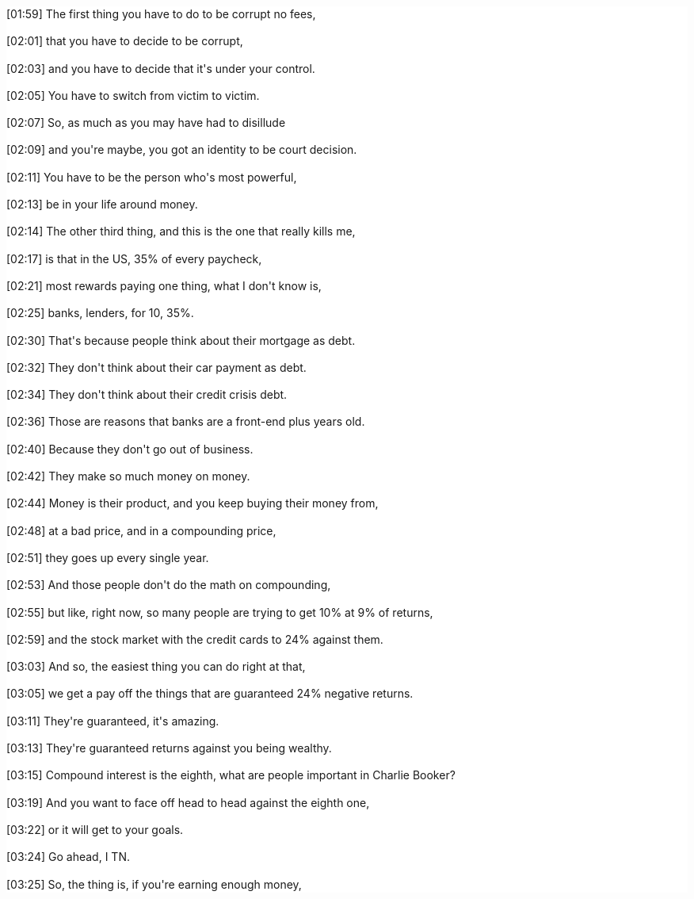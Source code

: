 [01:59] The first thing you have to do to be corrupt no fees,

[02:01] that you have to decide to be corrupt,

[02:03] and you have to decide that it's under your control.

[02:05] You have to switch from victim to victim.

[02:07] So, as much as you may have had to disillude

[02:09] and you're maybe, you got an identity to be court decision.

[02:11] You have to be the person who's most powerful,

[02:13] be in your life around money.

[02:14] The other third thing, and this is the one that really kills me,

[02:17] is that in the US, 35% of every paycheck,

[02:21] most rewards paying one thing, what I don't know is,

[02:25] banks, lenders, for 10, 35%.

[02:30] That's because people think about their mortgage as debt.

[02:32] They don't think about their car payment as debt.

[02:34] They don't think about their credit crisis debt.

[02:36] Those are reasons that banks are a front-end plus years old.

[02:40] Because they don't go out of business.

[02:42] They make so much money on money.

[02:44] Money is their product, and you keep buying their money from,

[02:48] at a bad price, and in a compounding price,

[02:51] they goes up every single year.

[02:53] And those people don't do the math on compounding,

[02:55] but like, right now, so many people are trying to get 10% at 9% of returns,

[02:59] and the stock market with the credit cards to 24% against them.

[03:03] And so, the easiest thing you can do right at that,

[03:05] we get a pay off the things that are guaranteed 24% negative returns.

[03:11] They're guaranteed, it's amazing.

[03:13] They're guaranteed returns against you being wealthy.

[03:15] Compound interest is the eighth, what are people important in Charlie Booker?

[03:19] And you want to face off head to head against the eighth one,

[03:22] or it will get to your goals.

[03:24] Go ahead, I TN.

[03:25] So, the thing is, if you're earning enough money,
